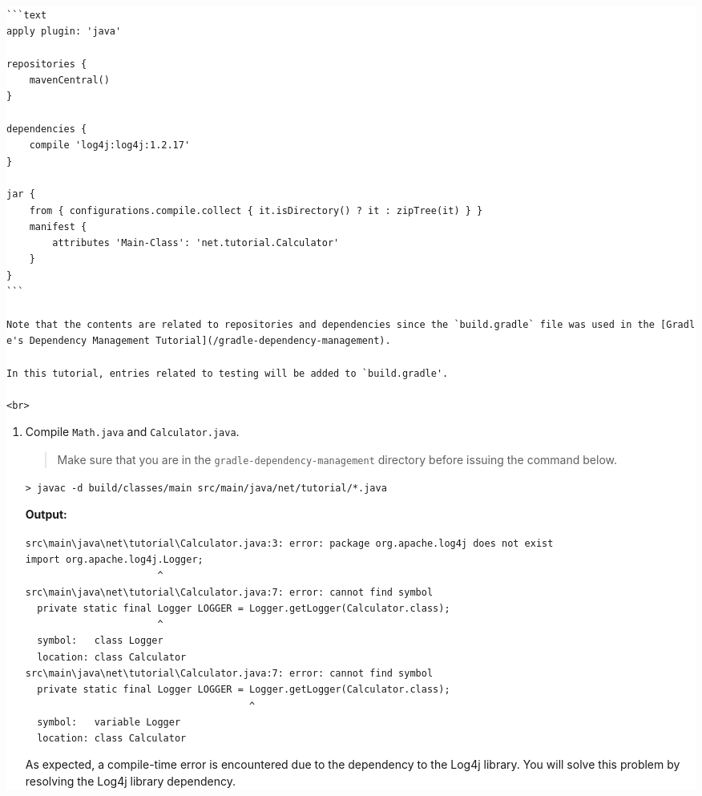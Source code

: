 	```text
	apply plugin: 'java'
	
	repositories {
	    mavenCentral()
	}
	 
	dependencies {
	    compile 'log4j:log4j:1.2.17'
	}
	
	jar {
		from { configurations.compile.collect { it.isDirectory() ? it : zipTree(it) } }
	    manifest {
	        attributes 'Main-Class': 'net.tutorial.Calculator'
	    }
	}
	```

	Note that the contents are related to repositories and dependencies since the `build.gradle` file was used in the [Gradle's Dependency Management Tutorial](/gradle-dependency-management).  

	In this tutorial, entries related to testing will be added to `build.gradle'.
	
	<br>
 
1. Compile `Math.java` and `Calculator.java`.

	> Make sure that you are in the `gradle-dependency-management` directory before issuing the command below.
 
	```text
	> javac -d build/classes/main src/main/java/net/tutorial/*.java
	```


	**Output:**

	```text
	src\main\java\net\tutorial\Calculator.java:3: error: package org.apache.log4j does not exist
	import org.apache.log4j.Logger;
	                       ^
	src\main\java\net\tutorial\Calculator.java:7: error: cannot find symbol
	  private static final Logger LOGGER = Logger.getLogger(Calculator.class);
	                       ^
	  symbol:   class Logger
	  location: class Calculator
	src\main\java\net\tutorial\Calculator.java:7: error: cannot find symbol
	  private static final Logger LOGGER = Logger.getLogger(Calculator.class);
	                                       ^
	  symbol:   variable Logger
	  location: class Calculator
	```

	As expected, a compile-time error is encountered due to the dependency to the Log4j library.   You will solve this problem by resolving the Log4j library dependency.  
